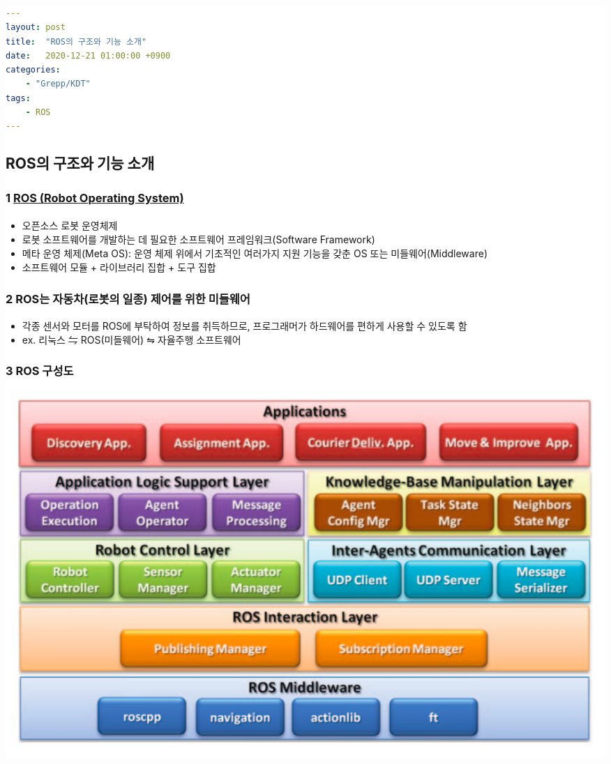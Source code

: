 ```yaml
---
layout: post
title:  "ROS의 구조와 기능 소개"
date:   2020-12-21 01:00:00 +0900
categories:
    - "Grepp/KDT"
tags:
    - ROS
---
```


## ROS의 구조와 기능 소개

### 1 [ROS (Robot Operating System)](https://www.ros.org)
- 오픈소스 로봇 운영체제
- 로봇 소프트웨어를 개발하는 데 필요한 소프트웨어 프레임워크(Software Framework)
- 메타 운영 체제(Meta OS): 운영 체제 위에서 기초적인 여러가지 지원 기능을 갖춘 OS 또는 미들웨어(Middleware)
- 소프트웨어 모듈 + 라이브러리 집합 + 도구 집합

### 2 ROS는 자동차(로봇의 일종) 제어를 위한 미들웨어
- 각종 센서와 모터를 ROS에 부탁하여 정보를 취득하므로, 프로그래머가 하드웨어를 편하게 사용할 수 있도록 함
- ex. 리눅스 ⇋ ROS(미들웨어) ⇋ 자율주행 소프트웨어

### 3 ROS 구성도
![COROS Software Architecture](/assets/k-digital-training/coros_software_architecture.png)
